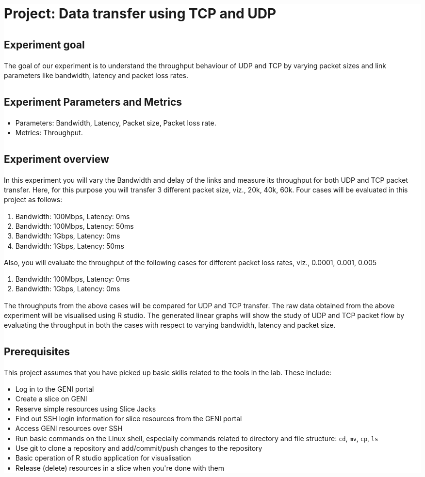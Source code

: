 # Project: Data transfer using TCP and UDP


## Experiment goal
The goal of our experiment is to understand the throughput behaviour of UDP and TCP by varying 
packet sizes and link parameters like bandwidth, latency and packet loss rates.


## Experiment Parameters and Metrics
* Parameters: Bandwidth, Latency, Packet size, Packet loss rate.
* Metrics: Throughput.

## Experiment overview
In this experiment you will vary the Bandwidth and delay of the links and measure its throughput for both UDP and TCP packet transfer.
Here, for this purpose you will transfer 3 different packet size, viz., 20k, 40k, 60k.
Four cases will be evaluated in this project as follows:

  1.	Bandwidth: 100Mbps, Latency: 0ms
  2.	Bandwidth: 100Mbps, Latency: 50ms
  3.	Bandwidth: 1Gbps, Latency: 0ms
  4.    Bandwidth: 1Gbps, Latency: 50ms

Also, you will evaluate the throughput of the following cases for different packet loss rates, viz., 0.0001, 0.001, 0.005

  1.    Bandwidth: 100Mbps, Latency: 0ms
  2.    Bandwidth: 1Gbps, Latency: 0ms

The throughputs from the above cases will be compared for UDP and TCP transfer.
The raw data obtained from the above experiment will be visualised using R studio. The generated linear graphs will show the study of UDP and TCP packet flow by evaluating the throughput in both the cases with respect to varying bandwidth, latency and packet size.


## Prerequisites

This project assumes that you have picked up basic skills related to the tools in the lab. These include:

 * Log in to the GENI portal
 * Create a slice on GENI
 * Reserve simple resources using Slice Jacks
 * Find out SSH login information for slice resources from the GENI portal
 * Access GENI resources over SSH
 * Run basic commands on the Linux shell, especially commands related to directory and file structure: `cd`, `mv`, `cp`, `ls`
 * Use git to clone a repository and add/commit/push changes to the repository
 * Basic operation of R studio application for visualisation
 * Release (delete) resources in a slice when you're done with them
